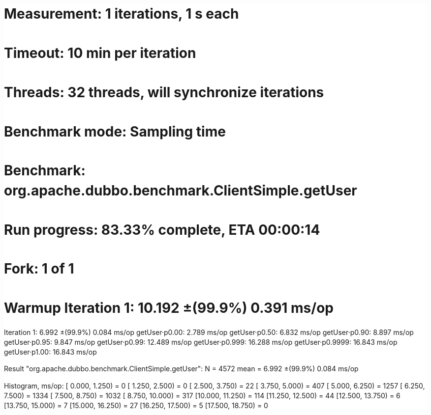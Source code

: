 # Measurement: 1 iterations, 1 s each
# Timeout: 10 min per iteration
# Threads: 32 threads, will synchronize iterations
# Benchmark mode: Sampling time
# Benchmark: org.apache.dubbo.benchmark.ClientSimple.getUser

# Run progress: 83.33% complete, ETA 00:00:14
# Fork: 1 of 1
# Warmup Iteration   1: 10.192 ±(99.9%) 0.391 ms/op
Iteration   1: 6.992 ±(99.9%) 0.084 ms/op
                 getUser·p0.00:   2.789 ms/op
                 getUser·p0.50:   6.832 ms/op
                 getUser·p0.90:   8.897 ms/op
                 getUser·p0.95:   9.847 ms/op
                 getUser·p0.99:   12.489 ms/op
                 getUser·p0.999:  16.288 ms/op
                 getUser·p0.9999: 16.843 ms/op
                 getUser·p1.00:   16.843 ms/op



Result "org.apache.dubbo.benchmark.ClientSimple.getUser":
  N = 4572
  mean =      6.992 ±(99.9%) 0.084 ms/op

  Histogram, ms/op:
    [ 0.000,  1.250) = 0 
    [ 1.250,  2.500) = 0 
    [ 2.500,  3.750) = 22 
    [ 3.750,  5.000) = 407 
    [ 5.000,  6.250) = 1257 
    [ 6.250,  7.500) = 1334 
    [ 7.500,  8.750) = 1032 
    [ 8.750, 10.000) = 317 
    [10.000, 11.250) = 114 
    [11.250, 12.500) = 44 
    [12.500, 13.750) = 6 
    [13.750, 15.000) = 7 
    [15.000, 16.250) = 27 
    [16.250, 17.500) = 5 
    [17.500, 18.750) = 0 
